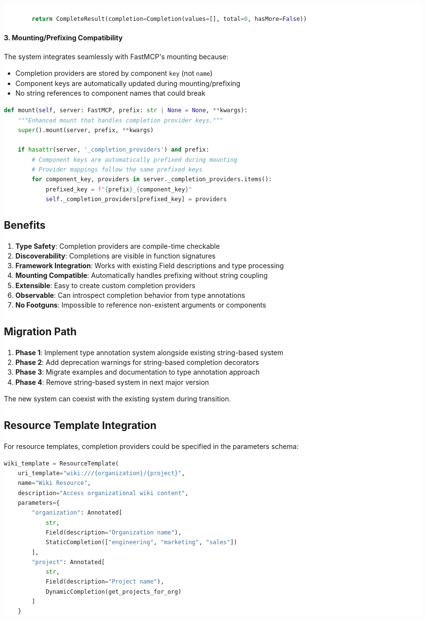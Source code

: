 ```python
        
        return CompleteResult(completion=Completion(values=[], total=0, hasMore=False))
```

#### 3. Mounting/Prefixing Compatibility

The system integrates seamlessly with FastMCP's mounting because:

- Completion providers are stored by component `key` (not `name`)
- Component keys are automatically updated during mounting/prefixing
- No string references to component names that could break

```python
def mount(self, server: FastMCP, prefix: str | None = None, **kwargs):
    """Enhanced mount that handles completion provider keys."""
    super().mount(server, prefix, **kwargs)
    
    if hasattr(server, '_completion_providers') and prefix:
        # Component keys are automatically prefixed during mounting
        # Provider mappings follow the same prefixed keys
        for component_key, providers in server._completion_providers.items():
            prefixed_key = f"{prefix}_{component_key}"  
            self._completion_providers[prefixed_key] = providers
```

## Benefits

1. **Type Safety**: Completion providers are compile-time checkable
2. **Discoverability**: Completions are visible in function signatures  
3. **Framework Integration**: Works with existing Field descriptions and type processing
4. **Mounting Compatible**: Automatically handles prefixing without string coupling
5. **Extensible**: Easy to create custom completion providers
6. **Observable**: Can introspect completion behavior from type annotations
7. **No Footguns**: Impossible to reference non-existent arguments or components

## Migration Path

1. **Phase 1**: Implement type annotation system alongside existing string-based system
2. **Phase 2**: Add deprecation warnings for string-based completion decorators  
3. **Phase 3**: Migrate examples and documentation to type annotation approach
4. **Phase 4**: Remove string-based system in next major version

The new system can coexist with the existing system during transition.

## Resource Template Integration

For resource templates, completion providers could be specified in the parameters schema:

```python
wiki_template = ResourceTemplate(
    uri_template="wiki:///{organization}/{project}",
    name="Wiki Resource",
    description="Access organizational wiki content", 
    parameters={
        "organization": Annotated[
            str,
            Field(description="Organization name"),
            StaticCompletion(["engineering", "marketing", "sales"])
        ],
        "project": Annotated[
            str, 
            Field(description="Project name"),
            DynamicCompletion(get_projects_for_org)
        ]
    }
```